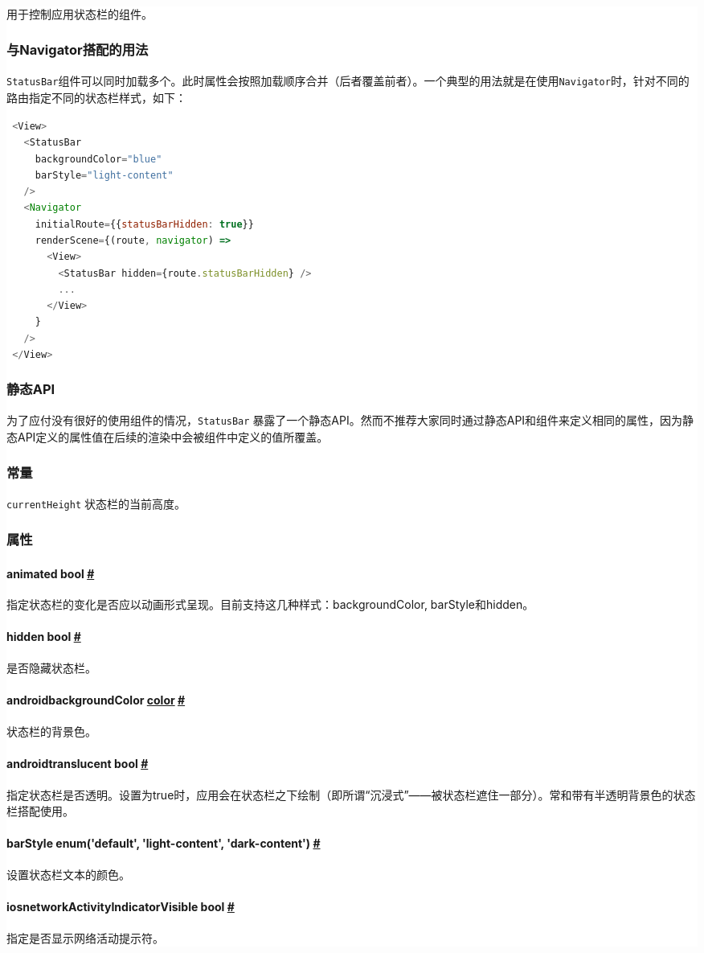用于控制应用状态栏的组件。

### 与Navigator搭配的用法
`StatusBar`组件可以同时加载多个。此时属性会按照加载顺序合并（后者覆盖前者）。一个典型的用法就是在使用`Navigator`时，针对不同的路由指定不同的状态栏样式，如下：
```js
 <View>
   <StatusBar
     backgroundColor="blue"
     barStyle="light-content"
   />
   <Navigator
     initialRoute={{statusBarHidden: true}}
     renderScene={(route, navigator) =>
       <View>
         <StatusBar hidden={route.statusBarHidden} />
         ...
       </View>
     }
   />
 </View>
```

### 静态API
为了应付没有很好的使用组件的情况，`StatusBar` 暴露了一个静态API。然而不推荐大家同时通过静态API和组件来定义相同的属性，因为静态API定义的属性值在后续的渲染中会被组件中定义的值所覆盖。

### 常量

`currentHeight` 状态栏的当前高度。
 

### 属性

<div class="props">
    <div class="prop"><h4 class="propTitle"><a class="anchor" name="animated"></a>animated <span
            class="propType">bool</span> <a class="hash-link" href="#animated">#</a></h4>
        <div><p>指定状态栏的变化是否应以动画形式呈现。目前支持这几种样式：backgroundColor, barStyle和hidden。</p></div>
    </div>
    <div class="prop"><h4 class="propTitle"><a class="anchor" name="hidden"></a>hidden <span
            class="propType">bool</span> <a class="hash-link" href="#hidden">#</a></h4>
        <div><p>是否隐藏状态栏。</p></div>
    </div>
    <div class="prop"><h4 class="propTitle"><a class="anchor" name="backgroundcolor"></a><span
            class="platform">android</span>backgroundColor <span class="propType"><a href="colors.html">color</a></span>
        <a class="hash-link" href="#backgroundcolor">#</a></h4>
        <div><p>状态栏的背景色。</p></div>
    </div>
    <div class="prop"><h4 class="propTitle"><a class="anchor" name="translucent"></a><span
            class="platform">android</span>translucent <span class="propType">bool</span> <a class="hash-link"
                                                                                             href="#translucent">#</a>
    </h4>
        <div><p>指定状态栏是否透明。设置为true时，应用会在状态栏之下绘制（即所谓“沉浸式”——被状态栏遮住一部分）。常和带有半透明背景色的状态栏搭配使用。</p></div>
    </div>
    <div class="prop"><h4 class="propTitle"><a class="anchor" name="barstyle"></a>barStyle
        <span class="propType">enum('default', 'light-content', 'dark-content')</span> <a class="hash-link" href="#barstyle">#</a></h4>
        <div><p>设置状态栏文本的颜色。</p></div>
    </div>
    <div class="prop"><h4 class="propTitle"><a class="anchor" name="networkactivityindicatorvisible"></a><span
            class="platform">ios</span>networkActivityIndicatorVisible <span class="propType">bool</span> <a
            class="hash-link" href="#networkactivityindicatorvisible">#</a></h4>
        <div><p>指定是否显示网络活动提示符。</p></div>